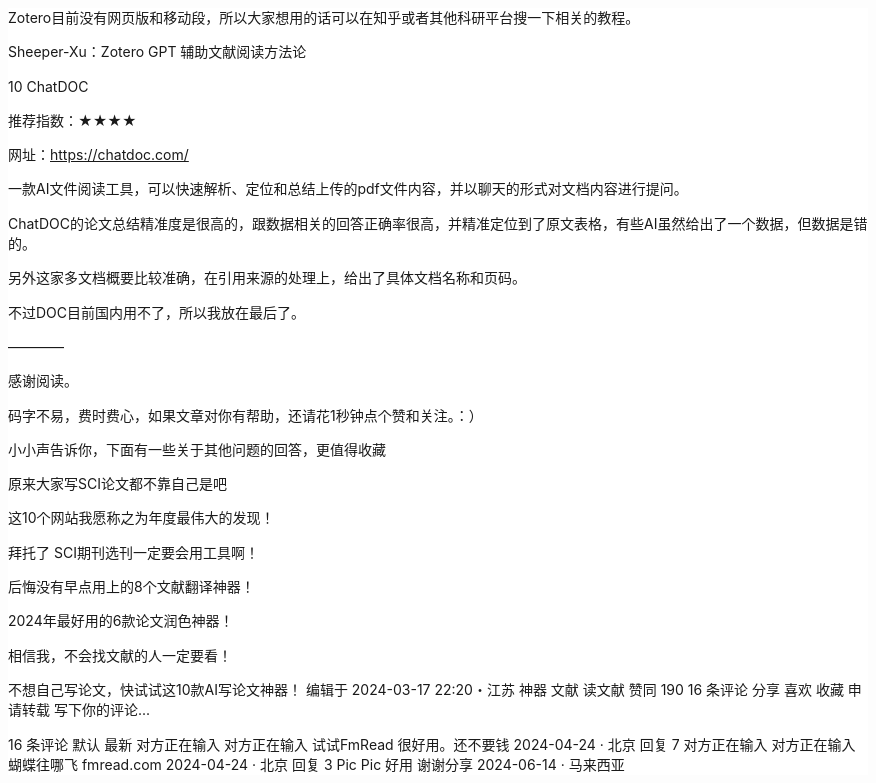 Zotero目前没有网页版和移动段，所以大家想用的话可以在知乎或者其他科研平台搜一下相关的教程。

Sheeper-Xu：Zotero GPT 辅助文献阅读方法论

10 ChatDOC

推荐指数：★★★★

网址：https://chatdoc.com/

一款AI文件阅读工具，可以快速解析、定位和总结上传的pdf文件内容，并以聊天的形式对文档内容进行提问。


ChatDOC的论文总结精准度是很高的，跟数据相关的回答正确率很高，并精准定位到了原文表格，有些AI虽然给出了一个数据，但数据是错的。

另外这家多文档概要比较准确，在引用来源的处理上，给出了具体文档名称和页码。

不过DOC目前国内用不了，所以我放在最后了。

————

感谢阅读。

码字不易，费时费心，如果文章对你有帮助，还请花1秒钟点个赞和关注。：）

小小声告诉你，下面有一些关于其他问题的回答，更值得收藏

原来大家写SCI论文都不靠自己是吧 ​

这10个网站我愿称之为年度最伟大的发现！

拜托了 SCI期刊选刊一定要会用工具啊！

后悔没有早点用上的8个文献翻译神器！

2024年最好用的6款论文润色神器！

相信我，不会找文献的人一定要看！

不想自己写论文，快试试这10款AI写论文神器！
编辑于 2024-03-17 22:20・江苏
神器
文献
读文献
​赞同 190​
​16 条评论
​分享
​喜欢
​收藏
​申请转载
​
写下你的评论...

16 条评论
默认
最新
对方正在输入
对方正在输入
试试FmRead 很好用。还不要钱
2024-04-24 · 北京
​回复
​7
对方正在输入
对方正在输入
蝴蝶往哪飞
fmread.com
2024-04-24 · 北京
​回复
​3
Pic
Pic
好用 谢谢分享
2024-06-14 · 马来西亚